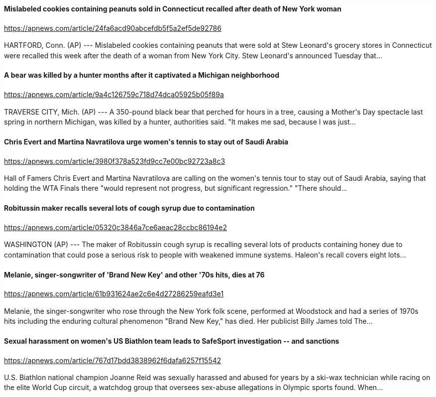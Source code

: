 #### Mislabeled cookies containing peanuts sold in Connecticut recalled after death of New York woman

https://apnews.com/article/24fa6acd90abcefdb5f5a2ef5de92786

HARTFORD, Conn. (AP) --- Mislabeled cookies containing peanuts that were
sold at Stew Leonard's grocery stores in Connecticut were recalled this
week after the death of a woman from New York City. Stew Leonard's
announced Tuesday that\...

#### A bear was killed by a hunter months after it captivated a Michigan neighborhood

https://apnews.com/article/9a4c126759c718d74dca05925b05f89a

TRAVERSE CITY, Mich. (AP) --- A 350-pound black bear that perched for
hours in a tree, causing a Mother's Day spectacle last spring in
northern Michigan, was killed by a hunter, authorities said. "It makes
me sad, because I was just\...

#### Chris Evert and Martina Navratilova urge women's tennis to stay out of Saudi Arabia

https://apnews.com/article/3980f378a523fd9cc7e00bc92723a8c3

Hall of Famers Chris Evert and Martina Navratilova are calling on the
women's tennis tour to stay out of Saudi Arabia, saying that holding the
WTA Finals there "would represent not progress, but significant
regression." "There should\...

#### Robitussin maker recalls several lots of cough syrup due to contamination

https://apnews.com/article/05320c3846a7ce6aeac28ccbc86194e2

WASHINGTON (AP) --- The maker of Robitussin cough syrup is recalling
several lots of products containing honey due to contamination that
could pose a serious risk to people with weakened immune systems.
Haleon's recall covers eight lots\...

#### Melanie, singer-songwriter of 'Brand New Key' and other '70s hits, dies at 76

https://apnews.com/article/61b931624ae2c6e4d27286259eafd3e1

Melanie, the singer-songwriter who rose through the New York folk scene,
performed at Woodstock and had a series of 1970s hits including the
enduring cultural phenomenon "Brand New Key," has died. Her publicist
Billy James told The\...

#### Sexual harassment on women's US Biathlon team leads to SafeSport investigation -- and sanctions

https://apnews.com/article/767d17bdd3838962f6dafa6257f15542

U.S. Biathlon national champion Joanne Reid was sexually harassed and
abused for years by a ski-wax technician while racing on the elite World
Cup circuit, a watchdog group that oversees sex-abuse allegations in
Olympic sports found. When\...
